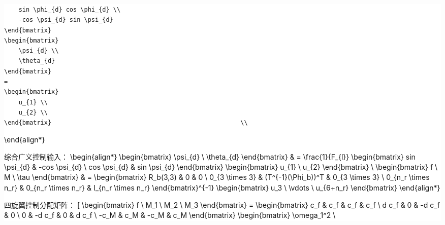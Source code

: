         sin \phi_{d} cos \phi_{d} \\
        -cos \psi_{d} sin \psi_{d}
    \end{bmatrix}
    \begin{bmatrix}
        \psi_{d} \\
        \theta_{d}
    \end{bmatrix}
    =
    \begin{bmatrix}
        u_{1} \\
        u_{2} \\
    \end{bmatrix}                                                    \\
\end{align*}


综合广义控制输入：
\begin{align*}
    \begin{bmatrix}
        \psi_{d} \\
        \theta_{d}
    \end{bmatrix}
     & = \frac{1}{F_{l}}
    \begin{bmatrix}
        sin \psi_{d} & -cos \psi_{d} \\
        cos \psi_{d} & sin \psi_{d}
    \end{bmatrix}
    \begin{bmatrix}
        u_{1} \\
        u_{2}
    \end{bmatrix}       \\
    \begin{bmatrix}
        f \\
        M \\
        \tau
    \end{bmatrix}
     & =
    \begin{bmatrix}
        R_b(3,3)           & 0                  & 0                  \\
        0_{3 \times 3}     & (T^{-1}(\Phi_b))^T & 0_{3 \times 3}     \\
        0_{n_r \times n_r} & 0_{n_r \times n_r} & I_{n_r \times n_r}
    \end{bmatrix}^{-1}
    \begin{bmatrix}
        u_3    \\
        \vdots \\
        u_{6+n_r}
    \end{bmatrix}
\end{align*}

四旋翼控制分配矩阵：
\[
    \begin{bmatrix}
        f   \\
        M_1 \\
        M_2 \\
        M_3
    \end{bmatrix}
    =
    \begin{bmatrix}
        c_f   & c_f    & c_f    & c_f   \\
        d c_f & 0      & -d c_f & 0     \\
        0     & -d c_f & 0      & d c_f \\
        -c_M  & c_M    & -c_M   & c_M
    \end{bmatrix}
    \begin{bmatrix}
        \omega_1^2 \\